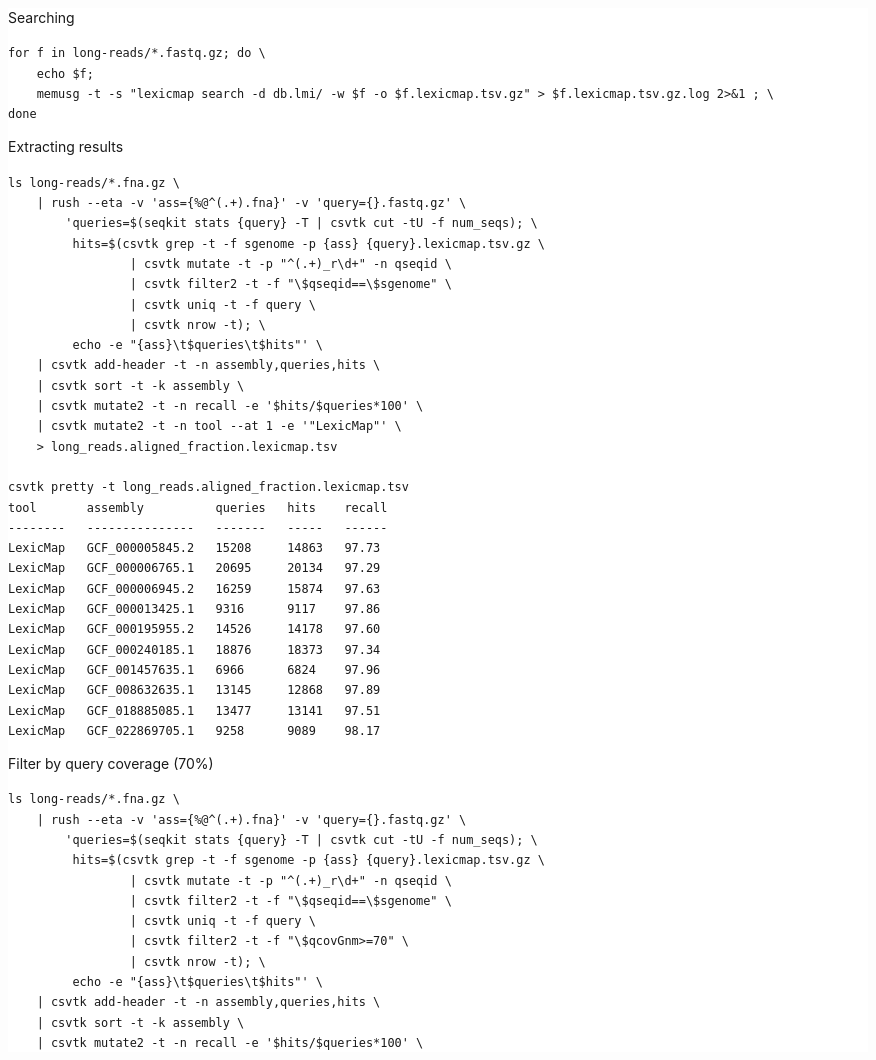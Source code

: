 Searching

    for f in long-reads/*.fastq.gz; do \
        echo $f;
        memusg -t -s "lexicmap search -d db.lmi/ -w $f -o $f.lexicmap.tsv.gz" > $f.lexicmap.tsv.gz.log 2>&1 ; \
    done

Extracting results

    ls long-reads/*.fna.gz \
        | rush --eta -v 'ass={%@^(.+).fna}' -v 'query={}.fastq.gz' \
            'queries=$(seqkit stats {query} -T | csvtk cut -tU -f num_seqs); \
             hits=$(csvtk grep -t -f sgenome -p {ass} {query}.lexicmap.tsv.gz \
                     | csvtk mutate -t -p "^(.+)_r\d+" -n qseqid \
                     | csvtk filter2 -t -f "\$qseqid==\$sgenome" \
                     | csvtk uniq -t -f query \
                     | csvtk nrow -t); \
             echo -e "{ass}\t$queries\t$hits"' \
        | csvtk add-header -t -n assembly,queries,hits \
        | csvtk sort -t -k assembly \
        | csvtk mutate2 -t -n recall -e '$hits/$queries*100' \
        | csvtk mutate2 -t -n tool --at 1 -e '"LexicMap"' \
        > long_reads.aligned_fraction.lexicmap.tsv

    csvtk pretty -t long_reads.aligned_fraction.lexicmap.tsv
    tool       assembly          queries   hits    recall
    --------   ---------------   -------   -----   ------
    LexicMap   GCF_000005845.2   15208     14863   97.73
    LexicMap   GCF_000006765.1   20695     20134   97.29
    LexicMap   GCF_000006945.2   16259     15874   97.63
    LexicMap   GCF_000013425.1   9316      9117    97.86
    LexicMap   GCF_000195955.2   14526     14178   97.60
    LexicMap   GCF_000240185.1   18876     18373   97.34
    LexicMap   GCF_001457635.1   6966      6824    97.96
    LexicMap   GCF_008632635.1   13145     12868   97.89
    LexicMap   GCF_018885085.1   13477     13141   97.51
    LexicMap   GCF_022869705.1   9258      9089    98.17

Filter by query coverage (70%)

    ls long-reads/*.fna.gz \
        | rush --eta -v 'ass={%@^(.+).fna}' -v 'query={}.fastq.gz' \
            'queries=$(seqkit stats {query} -T | csvtk cut -tU -f num_seqs); \
             hits=$(csvtk grep -t -f sgenome -p {ass} {query}.lexicmap.tsv.gz \
                     | csvtk mutate -t -p "^(.+)_r\d+" -n qseqid \
                     | csvtk filter2 -t -f "\$qseqid==\$sgenome" \
                     | csvtk uniq -t -f query \
                     | csvtk filter2 -t -f "\$qcovGnm>=70" \
                     | csvtk nrow -t); \
             echo -e "{ass}\t$queries\t$hits"' \
        | csvtk add-header -t -n assembly,queries,hits \
        | csvtk sort -t -k assembly \
        | csvtk mutate2 -t -n recall -e '$hits/$queries*100' \